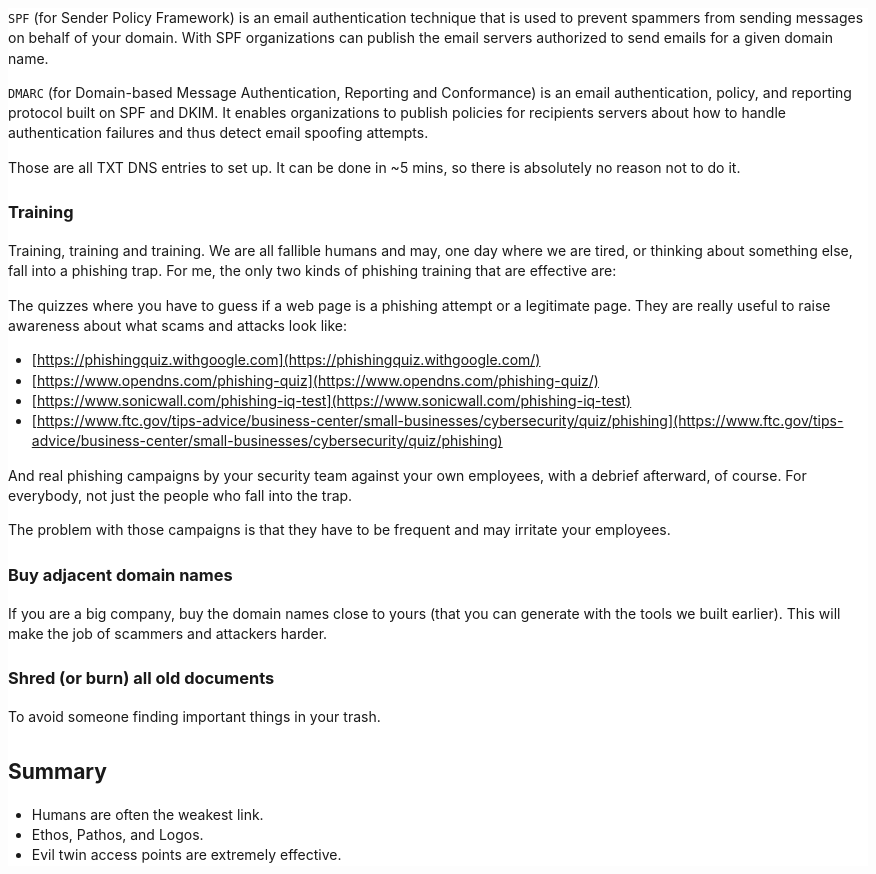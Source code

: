 
`SPF` (for Sender Policy Framework) is an email authentication technique that is used to prevent spammers from sending messages on behalf of your domain. With SPF organizations can publish the email servers authorized to send emails for a given domain name.

`DMARC` (for Domain-based Message Authentication, Reporting and Conformance) is an email authentication, policy, and reporting protocol built on SPF and DKIM. It enables organizations to publish policies for recipients servers about how to handle authentication failures and thus detect email spoofing attempts.


Those are all TXT DNS entries to set up. It can be done in ~5 mins, so there is absolutely no reason not to do it.


### Training

Training, training and training. We are all fallible humans and may, one day where we are tired, or thinking about something else, fall into a phishing trap. For me, the only two kinds of phishing training that are effective are:

The quizzes where you have to guess if a web page is a phishing attempt or a legitimate page. They are really useful to raise awareness about what scams and attacks look like:

* [https://phishingquiz.withgoogle.com](https://phishingquiz.withgoogle.com/)
* [https://www.opendns.com/phishing-quiz](https://www.opendns.com/phishing-quiz/)
* [https://www.sonicwall.com/phishing-iq-test](https://www.sonicwall.com/phishing-iq-test)
* [https://www.ftc.gov/tips-advice/business-center/small-businesses/cybersecurity/quiz/phishing](https://www.ftc.gov/tips-advice/business-center/small-businesses/cybersecurity/quiz/phishing)

And real phishing campaigns by your security team against your own employees, with a debrief afterward, of course. For everybody, not just the people who fall into the trap.

The problem with those campaigns is that they have to be frequent and may irritate your employees.

### Buy adjacent domain names

If you are a big company, buy the domain names close to yours (that you can generate with the tools we built earlier). This will make the job of scammers and attackers harder.


### Shred (or burn) all old documents

To avoid someone finding important things in your trash.


## Summary

* Humans are often the weakest link.
* Ethos, Pathos, and Logos.
* Evil twin access points are extremely effective.

